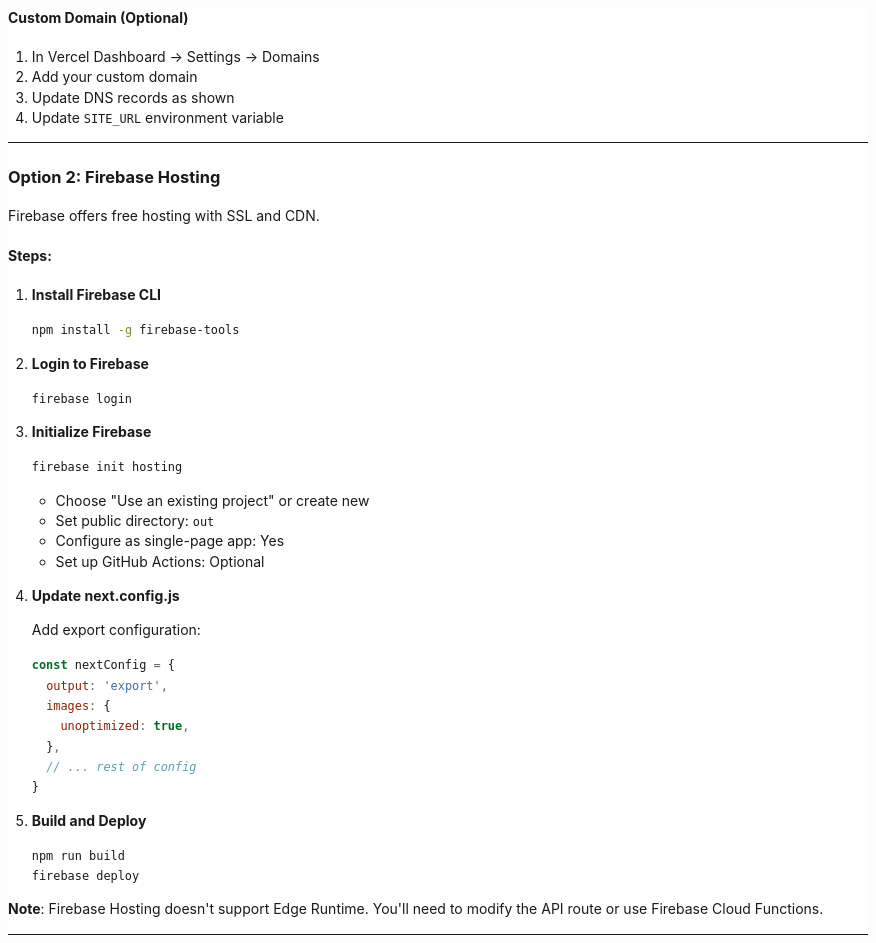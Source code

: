 #### Custom Domain (Optional)

1. In Vercel Dashboard → Settings → Domains
2. Add your custom domain
3. Update DNS records as shown
4. Update `SITE_URL` environment variable

---

### Option 2: Firebase Hosting

Firebase offers free hosting with SSL and CDN.

#### Steps:

1. **Install Firebase CLI**
   ```bash
   npm install -g firebase-tools
   ```

2. **Login to Firebase**
   ```bash
   firebase login
   ```

3. **Initialize Firebase**
   ```bash
   firebase init hosting
   ```
   - Choose "Use an existing project" or create new
   - Set public directory: `out`
   - Configure as single-page app: Yes
   - Set up GitHub Actions: Optional

4. **Update next.config.js**
   
   Add export configuration:
   ```js
   const nextConfig = {
     output: 'export',
     images: {
       unoptimized: true,
     },
     // ... rest of config
   }
   ```

5. **Build and Deploy**
   ```bash
   npm run build
   firebase deploy
   ```

**Note**: Firebase Hosting doesn't support Edge Runtime. You'll need to modify the API route or use Firebase Cloud Functions.

---
